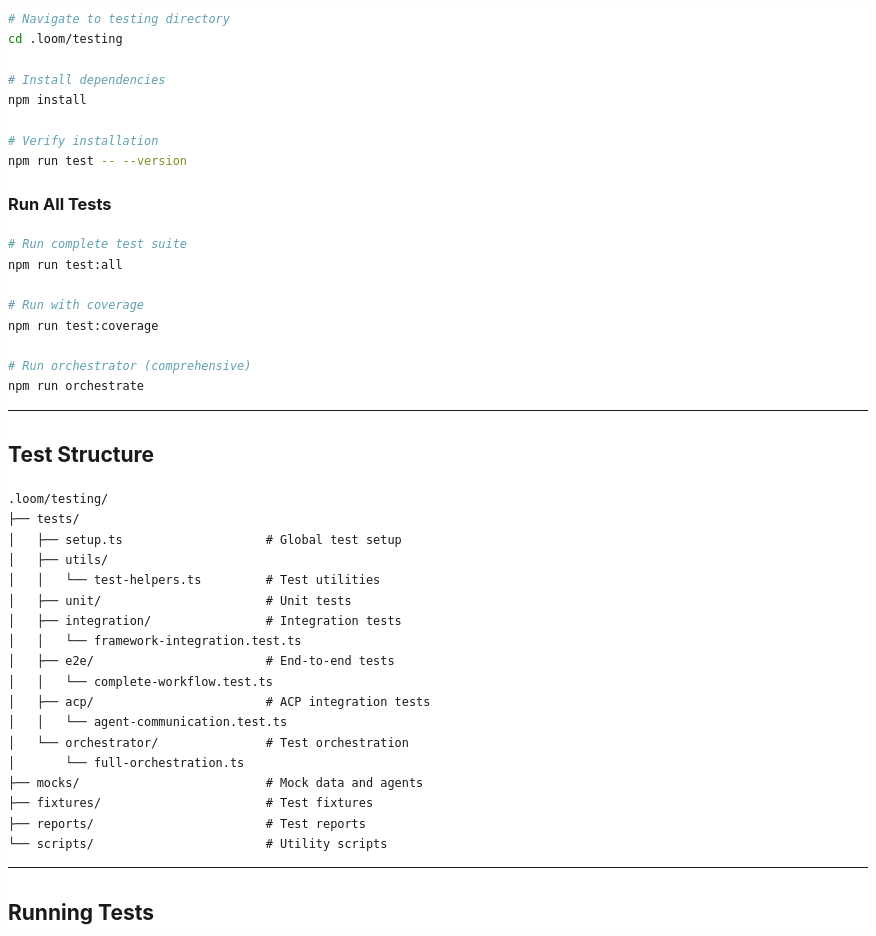 ```bash
# Navigate to testing directory
cd .loom/testing

# Install dependencies
npm install

# Verify installation
npm run test -- --version
```

### Run All Tests

```bash
# Run complete test suite
npm run test:all

# Run with coverage
npm run test:coverage

# Run orchestrator (comprehensive)
npm run orchestrate
```

---

## Test Structure

```
.loom/testing/
├── tests/
│   ├── setup.ts                    # Global test setup
│   ├── utils/
│   │   └── test-helpers.ts         # Test utilities
│   ├── unit/                       # Unit tests
│   ├── integration/                # Integration tests
│   │   └── framework-integration.test.ts
│   ├── e2e/                        # End-to-end tests
│   │   └── complete-workflow.test.ts
│   ├── acp/                        # ACP integration tests
│   │   └── agent-communication.test.ts
│   └── orchestrator/               # Test orchestration
│       └── full-orchestration.ts
├── mocks/                          # Mock data and agents
├── fixtures/                       # Test fixtures
├── reports/                        # Test reports
└── scripts/                        # Utility scripts
```

---

## Running Tests
